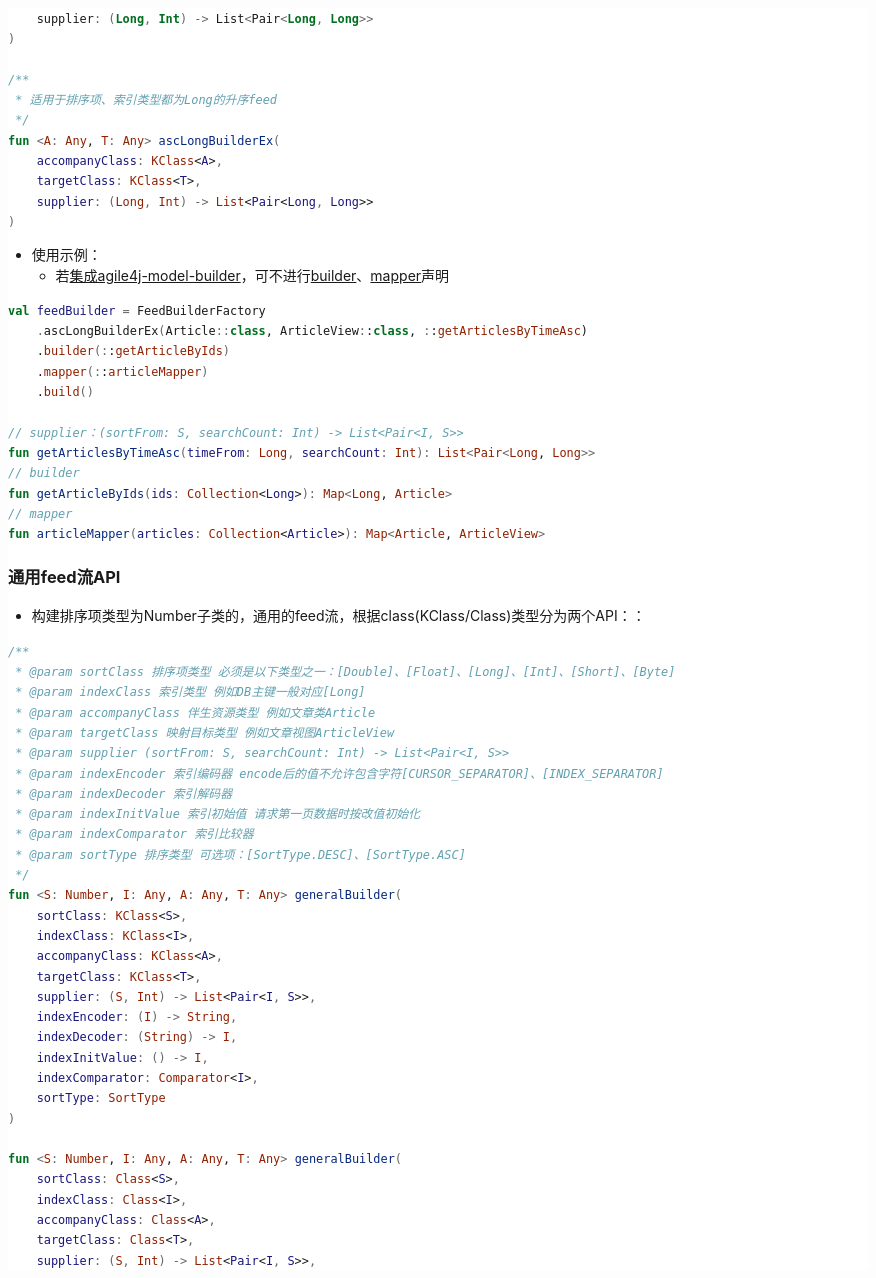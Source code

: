 ```Kotlin
    supplier: (Long, Int) -> List<Pair<Long, Long>>
)

/**
 * 适用于排序项、索引类型都为Long的升序feed
 */
fun <A: Any, T: Any> ascLongBuilderEx(
    accompanyClass: KClass<A>,
    targetClass: KClass<T>,
    supplier: (Long, Int) -> List<Pair<Long, Long>>
)
```

* 使用示例：
    * 若[集成agile4j-model-builder](#集成agile4j-model-builder)，可不进行[builder](#资源构建器)、[mapper](#资源映射器)声明
```Kotlin
val feedBuilder = FeedBuilderFactory
    .ascLongBuilderEx(Article::class, ArticleView::class, ::getArticlesByTimeAsc)
    .builder(::getArticleByIds)
    .mapper(::articleMapper)
    .build()
    
// supplier：(sortFrom: S, searchCount: Int) -> List<Pair<I, S>>
fun getArticlesByTimeAsc(timeFrom: Long, searchCount: Int): List<Pair<Long, Long>>
// builder
fun getArticleByIds(ids: Collection<Long>): Map<Long, Article>
// mapper
fun articleMapper(articles: Collection<Article>): Map<Article, ArticleView>
```

### 通用feed流API
* 构建排序项类型为Number子类的，通用的feed流，根据class(KClass/Class)类型分为两个API：：
```Kotlin
/**
 * @param sortClass 排序项类型 必须是以下类型之一：[Double]、[Float]、[Long]、[Int]、[Short]、[Byte]
 * @param indexClass 索引类型 例如DB主键一般对应[Long]
 * @param accompanyClass 伴生资源类型 例如文章类Article
 * @param targetClass 映射目标类型 例如文章视图ArticleView
 * @param supplier (sortFrom: S, searchCount: Int) -> List<Pair<I, S>>
 * @param indexEncoder 索引编码器 encode后的值不允许包含字符[CURSOR_SEPARATOR]、[INDEX_SEPARATOR]
 * @param indexDecoder 索引解码器
 * @param indexInitValue 索引初始值 请求第一页数据时按改值初始化
 * @param indexComparator 索引比较器
 * @param sortType 排序类型 可选项：[SortType.DESC]、[SortType.ASC]
 */
fun <S: Number, I: Any, A: Any, T: Any> generalBuilder(
    sortClass: KClass<S>,
    indexClass: KClass<I>,
    accompanyClass: KClass<A>,
    targetClass: KClass<T>,
    supplier: (S, Int) -> List<Pair<I, S>>,
    indexEncoder: (I) -> String,
    indexDecoder: (String) -> I,
    indexInitValue: () -> I,
    indexComparator: Comparator<I>,
    sortType: SortType
)

fun <S: Number, I: Any, A: Any, T: Any> generalBuilder(
    sortClass: Class<S>,
    indexClass: Class<I>,
    accompanyClass: Class<A>,
    targetClass: Class<T>,
    supplier: (S, Int) -> List<Pair<I, S>>,
```